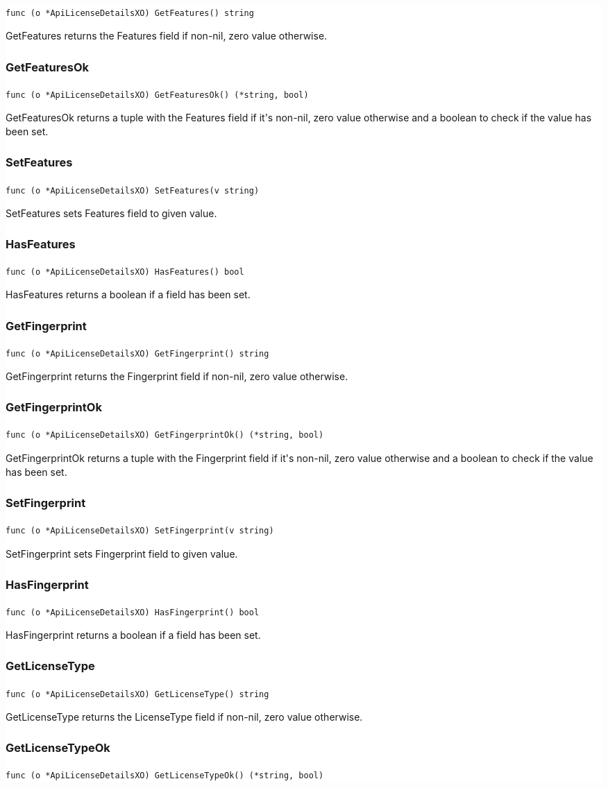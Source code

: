 `func (o *ApiLicenseDetailsXO) GetFeatures() string`

GetFeatures returns the Features field if non-nil, zero value otherwise.

### GetFeaturesOk

`func (o *ApiLicenseDetailsXO) GetFeaturesOk() (*string, bool)`

GetFeaturesOk returns a tuple with the Features field if it's non-nil, zero value otherwise
and a boolean to check if the value has been set.

### SetFeatures

`func (o *ApiLicenseDetailsXO) SetFeatures(v string)`

SetFeatures sets Features field to given value.

### HasFeatures

`func (o *ApiLicenseDetailsXO) HasFeatures() bool`

HasFeatures returns a boolean if a field has been set.

### GetFingerprint

`func (o *ApiLicenseDetailsXO) GetFingerprint() string`

GetFingerprint returns the Fingerprint field if non-nil, zero value otherwise.

### GetFingerprintOk

`func (o *ApiLicenseDetailsXO) GetFingerprintOk() (*string, bool)`

GetFingerprintOk returns a tuple with the Fingerprint field if it's non-nil, zero value otherwise
and a boolean to check if the value has been set.

### SetFingerprint

`func (o *ApiLicenseDetailsXO) SetFingerprint(v string)`

SetFingerprint sets Fingerprint field to given value.

### HasFingerprint

`func (o *ApiLicenseDetailsXO) HasFingerprint() bool`

HasFingerprint returns a boolean if a field has been set.

### GetLicenseType

`func (o *ApiLicenseDetailsXO) GetLicenseType() string`

GetLicenseType returns the LicenseType field if non-nil, zero value otherwise.

### GetLicenseTypeOk

`func (o *ApiLicenseDetailsXO) GetLicenseTypeOk() (*string, bool)`
